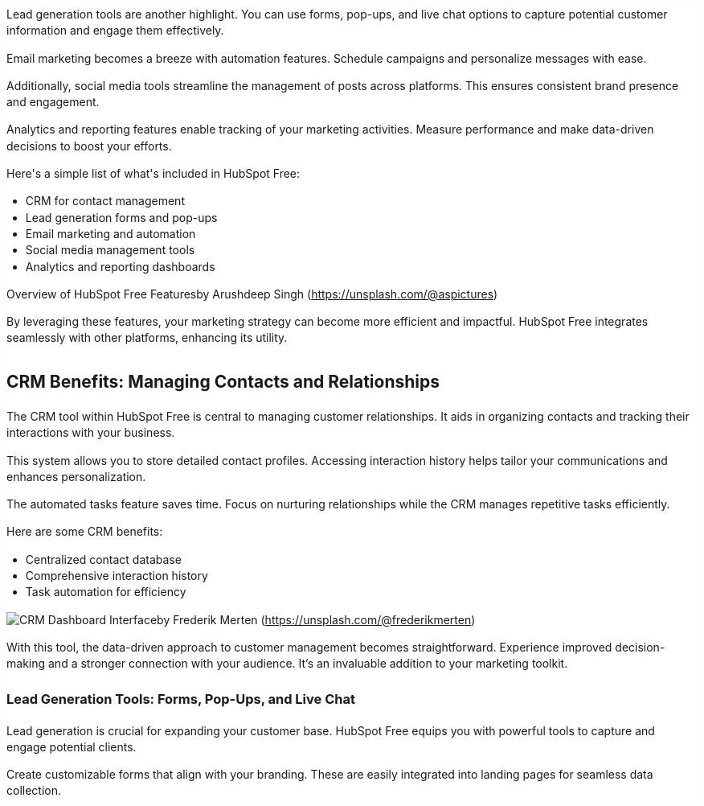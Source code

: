 Lead generation tools are another highlight. You can use forms, pop-ups, and live chat options to capture potential customer information and engage them effectively.

Email marketing becomes a breeze with automation features. Schedule campaigns and personalize messages with ease.

Additionally, social media tools streamline the management of posts across platforms. This ensures consistent brand presence and engagement.

Analytics and reporting features enable tracking of your marketing activities. Measure performance and make data-driven decisions to boost your efforts.

Here's a simple list of what's included in HubSpot Free:

* CRM for contact management
* Lead generation forms and pop-ups
* Email marketing and automation
* Social media management tools
* Analytics and reporting dashboards

Overview of HubSpot Free Featuresby Arushdeep Singh (https://unsplash.com/@aspictures)

By leveraging these features, your marketing strategy can become more efficient and impactful. HubSpot Free integrates seamlessly with other platforms, enhancing its utility.

## **CRM Benefits: Managing Contacts and Relationships**

The CRM tool within HubSpot Free is central to managing customer relationships. It aids in organizing contacts and tracking their interactions with your business.

This system allows you to store detailed contact profiles. Accessing interaction history helps tailor your communications and enhances personalization.

The automated tasks feature saves time. Focus on nurturing relationships while the CRM manages repetitive tasks efficiently.

Here are some CRM benefits:

* Centralized contact database
* Comprehensive interaction history
* Task automation for efficiency

![CRM Dashboard Interface](/assets/posts/maximize-your-marketing-with-hubSpot-free/2.png)by Frederik Merten (https://unsplash.com/@frederikmerten)

With this tool, the data-driven approach to customer management becomes straightforward. Experience improved decision-making and a stronger connection with your audience. It’s an invaluable addition to your marketing toolkit.

### **Lead Generation Tools: Forms, Pop-Ups, and Live Chat**

Lead generation is crucial for expanding your customer base. HubSpot Free equips you with powerful tools to capture and engage potential clients.

Create customizable forms that align with your branding. These are easily integrated into landing pages for seamless data collection.
